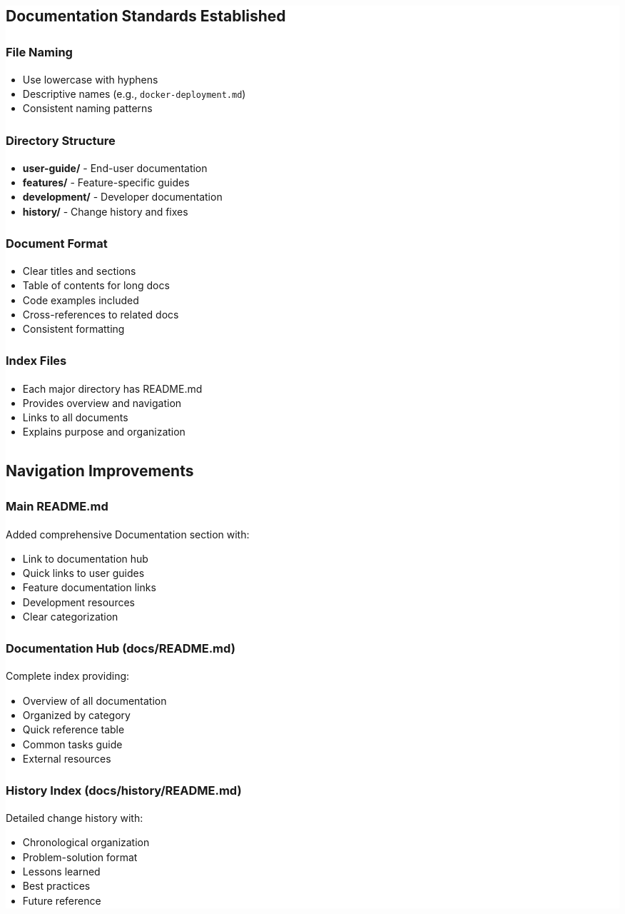 ## Documentation Standards Established

### File Naming
- Use lowercase with hyphens
- Descriptive names (e.g., `docker-deployment.md`)
- Consistent naming patterns

### Directory Structure
- **user-guide/** - End-user documentation
- **features/** - Feature-specific guides
- **development/** - Developer documentation
- **history/** - Change history and fixes

### Document Format
- Clear titles and sections
- Table of contents for long docs
- Code examples included
- Cross-references to related docs
- Consistent formatting

### Index Files
- Each major directory has README.md
- Provides overview and navigation
- Links to all documents
- Explains purpose and organization

## Navigation Improvements

### Main README.md
Added comprehensive Documentation section with:
- Link to documentation hub
- Quick links to user guides
- Feature documentation links
- Development resources
- Clear categorization

### Documentation Hub (docs/README.md)
Complete index providing:
- Overview of all documentation
- Organized by category
- Quick reference table
- Common tasks guide
- External resources

### History Index (docs/history/README.md)
Detailed change history with:
- Chronological organization
- Problem-solution format
- Lessons learned
- Best practices
- Future reference
